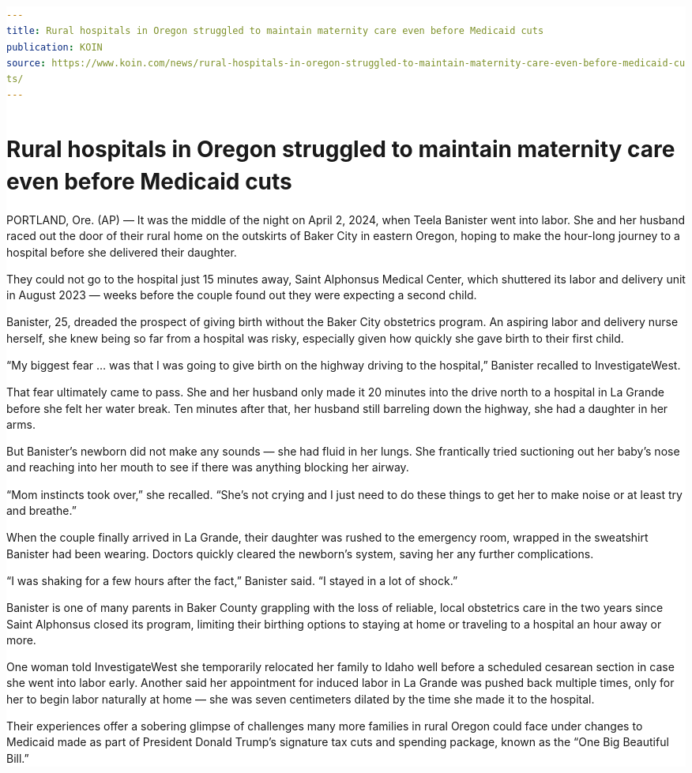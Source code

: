 ```yaml
---
title: Rural hospitals in Oregon struggled to maintain maternity care even before Medicaid cuts
publication: KOIN
source: https://www.koin.com/news/rural-hospitals-in-oregon-struggled-to-maintain-maternity-care-even-before-medicaid-cuts/
---
```


# Rural hospitals in Oregon struggled to maintain maternity care even before Medicaid cuts

PORTLAND, Ore. (AP) — It was the middle of the night on April 2, 2024, when Teela Banister went into labor. She and her husband raced out the door of their rural home on the outskirts of Baker City in eastern Oregon, hoping to make the hour-long journey to a hospital before she delivered their daughter.

They could not go to the hospital just 15 minutes away, Saint Alphonsus Medical Center, which shuttered its labor and delivery unit in August 2023 — weeks before the couple found out they were expecting a second child.

Banister, 25, dreaded the prospect of giving birth without the Baker City obstetrics program. An aspiring labor and delivery nurse herself, she knew being so far from a hospital was risky, especially given how quickly she gave birth to their first child.

“My biggest fear … was that I was going to give birth on the highway driving to the hospital,” Banister recalled to InvestigateWest.

That fear ultimately came to pass. She and her husband only made it 20 minutes into the drive north to a hospital in La Grande before she felt her water break. Ten minutes after that, her husband still barreling down the highway, she had a daughter in her arms.

But Banister’s newborn did not make any sounds — she had fluid in her lungs. She frantically tried suctioning out her baby’s nose and reaching into her mouth to see if there was anything blocking her airway.

“Mom instincts took over,” she recalled. “She’s not crying and I just need to do these things to get her to make noise or at least try and breathe.”

When the couple finally arrived in La Grande, their daughter was rushed to the emergency room, wrapped in the sweatshirt Banister had been wearing. Doctors quickly cleared the newborn’s system, saving her any further complications.

“I was shaking for a few hours after the fact,” Banister said. “I stayed in a lot of shock.”

Banister is one of many parents in Baker County grappling with the loss of reliable, local obstetrics care in the two years since Saint Alphonsus closed its program, limiting their birthing options to staying at home or traveling to a hospital an hour away or more.

One woman told InvestigateWest she temporarily relocated her family to Idaho well before a scheduled cesarean section in case she went into labor early. Another said her appointment for induced labor in La Grande was pushed back multiple times, only for her to begin labor naturally at home — she was seven centimeters dilated by the time she made it to the hospital.

Their experiences offer a sobering glimpse of challenges many more families in rural Oregon could face under changes to Medicaid made as part of President Donald Trump’s signature tax cuts and spending package, known as the “One Big Beautiful Bill.”
